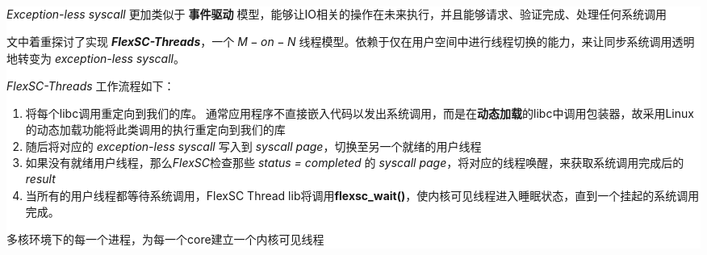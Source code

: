 *Exception-less syscall* 更加类似于 **事件驱动** 模型，能够让IO相关的操作在未来执行，并且能够请求、验证完成、处理任何系统调用

文中着重探讨了实现 ***FlexSC-Threads***，一个 $M-on-N$ 线程模型。依赖于仅在用户空间中进行线程切换的能力，来让同步系统调用透明地转变为 *exception-less syscall*。



*FlexSC-Threads* 工作流程如下：

1. 将每个libc调用重定向到我们的库。 通常应用程序不直接嵌入代码以发出系统调用，而是在**动态加载**的libc中调用包装器，故采用Linux的动态加载功能将此类调用的执行重定向到我们的库
2. 随后将对应的 *exception-less syscall* 写入到 *syscall page*，切换至另一个就绪的用户线程
3. 如果没有就绪用户线程，那么*FlexSC*检查那些 *status = completed* 的 *syscall page*，将对应的线程唤醒，来获取系统调用完成后的*result*
4. 当所有的用户线程都等待系统调用，FlexSC Thread lib将调用**flexsc_wait()**，使内核可见线程进入睡眠状态，直到一个挂起的系统调用完成。

多核环境下的每一个进程，为每一个core建立一个内核可见线程

























